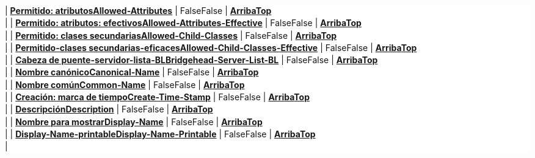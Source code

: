 | [<span data-ttu-id="5a8a1-482">**Permitido: atributos**</span><span class="sxs-lookup"><span data-stu-id="5a8a1-482">**Allowed-Attributes**</span></span>](a-allowedattributes.md)                           | <span data-ttu-id="5a8a1-483">False</span><span class="sxs-lookup"><span data-stu-id="5a8a1-483">False</span></span>     | [<span data-ttu-id="5a8a1-484">**Arriba**</span><span class="sxs-lookup"><span data-stu-id="5a8a1-484">**Top**</span></span>](c-top.md)<br/>                            |
| [<span data-ttu-id="5a8a1-485">**Permitido: atributos: efectivos**</span><span class="sxs-lookup"><span data-stu-id="5a8a1-485">**Allowed-Attributes-Effective**</span></span>](a-allowedattributeseffective.md)        | <span data-ttu-id="5a8a1-486">False</span><span class="sxs-lookup"><span data-stu-id="5a8a1-486">False</span></span>     | [<span data-ttu-id="5a8a1-487">**Arriba**</span><span class="sxs-lookup"><span data-stu-id="5a8a1-487">**Top**</span></span>](c-top.md)<br/>                            |
| [<span data-ttu-id="5a8a1-488">**Permitido: clases secundarias**</span><span class="sxs-lookup"><span data-stu-id="5a8a1-488">**Allowed-Child-Classes**</span></span>](a-allowedchildclasses.md)                      | <span data-ttu-id="5a8a1-489">False</span><span class="sxs-lookup"><span data-stu-id="5a8a1-489">False</span></span>     | [<span data-ttu-id="5a8a1-490">**Arriba**</span><span class="sxs-lookup"><span data-stu-id="5a8a1-490">**Top**</span></span>](c-top.md)<br/>                            |
| [<span data-ttu-id="5a8a1-491">**Permitido-clases secundarias-eficaces**</span><span class="sxs-lookup"><span data-stu-id="5a8a1-491">**Allowed-Child-Classes-Effective**</span></span>](a-allowedchildclasseseffective.md)   | <span data-ttu-id="5a8a1-492">False</span><span class="sxs-lookup"><span data-stu-id="5a8a1-492">False</span></span>     | [<span data-ttu-id="5a8a1-493">**Arriba**</span><span class="sxs-lookup"><span data-stu-id="5a8a1-493">**Top**</span></span>](c-top.md)<br/>                            |
| [<span data-ttu-id="5a8a1-494">**Cabeza de puente-servidor-lista-BL**</span><span class="sxs-lookup"><span data-stu-id="5a8a1-494">**Bridgehead-Server-List-BL**</span></span>](a-bridgeheadserverlistbl.md)               | <span data-ttu-id="5a8a1-495">False</span><span class="sxs-lookup"><span data-stu-id="5a8a1-495">False</span></span>     | [<span data-ttu-id="5a8a1-496">**Arriba**</span><span class="sxs-lookup"><span data-stu-id="5a8a1-496">**Top**</span></span>](c-top.md)<br/>                            |
| [<span data-ttu-id="5a8a1-497">**Nombre canónico**</span><span class="sxs-lookup"><span data-stu-id="5a8a1-497">**Canonical-Name**</span></span>](a-canonicalname.md)                                   | <span data-ttu-id="5a8a1-498">False</span><span class="sxs-lookup"><span data-stu-id="5a8a1-498">False</span></span>     | [<span data-ttu-id="5a8a1-499">**Arriba**</span><span class="sxs-lookup"><span data-stu-id="5a8a1-499">**Top**</span></span>](c-top.md)<br/>                            |
| [<span data-ttu-id="5a8a1-500">**Nombre común**</span><span class="sxs-lookup"><span data-stu-id="5a8a1-500">**Common-Name**</span></span>](a-cn.md)                                                 | <span data-ttu-id="5a8a1-501">False</span><span class="sxs-lookup"><span data-stu-id="5a8a1-501">False</span></span>     | [<span data-ttu-id="5a8a1-502">**Arriba**</span><span class="sxs-lookup"><span data-stu-id="5a8a1-502">**Top**</span></span>](c-top.md)<br/>                            |
| [<span data-ttu-id="5a8a1-503">**Creación: marca de tiempo**</span><span class="sxs-lookup"><span data-stu-id="5a8a1-503">**Create-Time-Stamp**</span></span>](a-createtimestamp.md)                              | <span data-ttu-id="5a8a1-504">False</span><span class="sxs-lookup"><span data-stu-id="5a8a1-504">False</span></span>     | [<span data-ttu-id="5a8a1-505">**Arriba**</span><span class="sxs-lookup"><span data-stu-id="5a8a1-505">**Top**</span></span>](c-top.md)<br/>                            |
| [<span data-ttu-id="5a8a1-506">**Descripción**</span><span class="sxs-lookup"><span data-stu-id="5a8a1-506">**Description**</span></span>](a-description.md)                                        | <span data-ttu-id="5a8a1-507">False</span><span class="sxs-lookup"><span data-stu-id="5a8a1-507">False</span></span>     | [<span data-ttu-id="5a8a1-508">**Arriba**</span><span class="sxs-lookup"><span data-stu-id="5a8a1-508">**Top**</span></span>](c-top.md)<br/>                            |
| [<span data-ttu-id="5a8a1-509">**Nombre para mostrar**</span><span class="sxs-lookup"><span data-stu-id="5a8a1-509">**Display-Name**</span></span>](a-displayname.md)                                       | <span data-ttu-id="5a8a1-510">False</span><span class="sxs-lookup"><span data-stu-id="5a8a1-510">False</span></span>     | [<span data-ttu-id="5a8a1-511">**Arriba**</span><span class="sxs-lookup"><span data-stu-id="5a8a1-511">**Top**</span></span>](c-top.md)<br/>                            |
| [<span data-ttu-id="5a8a1-512">**Display-Name-printable**</span><span class="sxs-lookup"><span data-stu-id="5a8a1-512">**Display-Name-Printable**</span></span>](a-displaynameprintable.md)                    | <span data-ttu-id="5a8a1-513">False</span><span class="sxs-lookup"><span data-stu-id="5a8a1-513">False</span></span>     | [<span data-ttu-id="5a8a1-514">**Arriba**</span><span class="sxs-lookup"><span data-stu-id="5a8a1-514">**Top**</span></span>](c-top.md)<br/>                            |